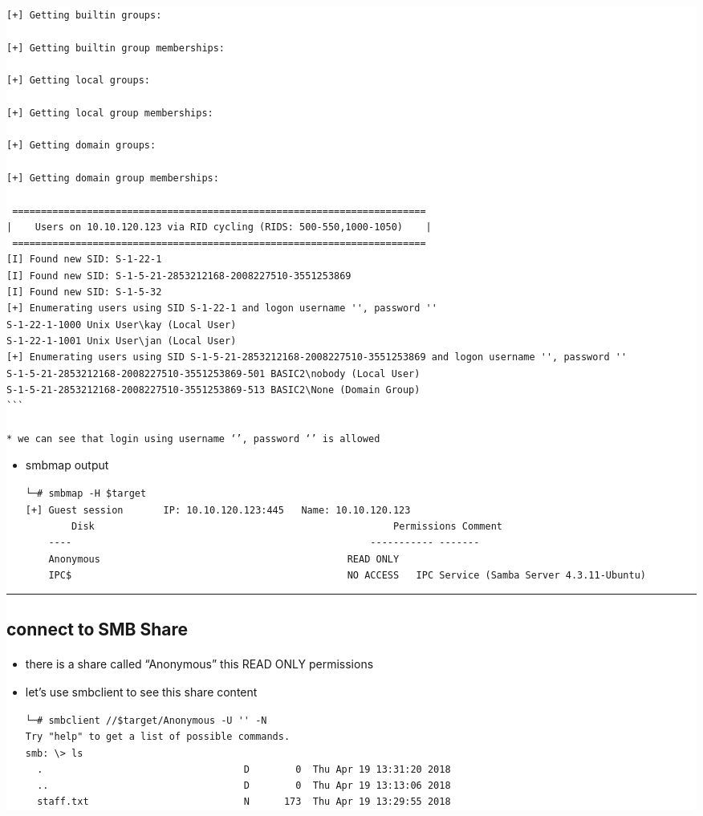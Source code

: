     [+] Getting builtin groups:

    [+] Getting builtin group memberships:

    [+] Getting local groups:

    [+] Getting local group memberships:

    [+] Getting domain groups:

    [+] Getting domain group memberships:

     ======================================================================== 
    |    Users on 10.10.120.123 via RID cycling (RIDS: 500-550,1000-1050)    |
     ======================================================================== 
    [I] Found new SID: S-1-22-1
    [I] Found new SID: S-1-5-21-2853212168-2008227510-3551253869
    [I] Found new SID: S-1-5-32
    [+] Enumerating users using SID S-1-22-1 and logon username '', password ''
    S-1-22-1-1000 Unix User\kay (Local User)
    S-1-22-1-1001 Unix User\jan (Local User)
    [+] Enumerating users using SID S-1-5-21-2853212168-2008227510-3551253869 and logon username '', password ''
    S-1-5-21-2853212168-2008227510-3551253869-501 BASIC2\nobody (Local User)
    S-1-5-21-2853212168-2008227510-3551253869-513 BASIC2\None (Domain Group)
    ```

    * we can see that login using username ‘’, password ‘’ is allowed
*   smbmap output

    ```
    └─# smbmap -H $target    
    [+] Guest session   	IP: 10.10.120.123:445	Name: 10.10.120.123                                     
            Disk                                                  	Permissions	Comment
    	----                                                  	-----------	-------
    	Anonymous                                         	READ ONLY	
    	IPC$                                              	NO ACCESS	IPC Service (Samba Server 4.3.11-Ubuntu)
    ```

***

## connect to SMB Share

* there is a share called “Anonymous” this READ ONLY permissions
*   let’s use smbclient to see this share content

    ```
    └─# smbclient //$target/Anonymous -U '' -N   
    Try "help" to get a list of possible commands.
    smb: \> ls
      .                                   D        0  Thu Apr 19 13:31:20 2018
      ..                                  D        0  Thu Apr 19 13:13:06 2018
      staff.txt                           N      173  Thu Apr 19 13:29:55 2018
